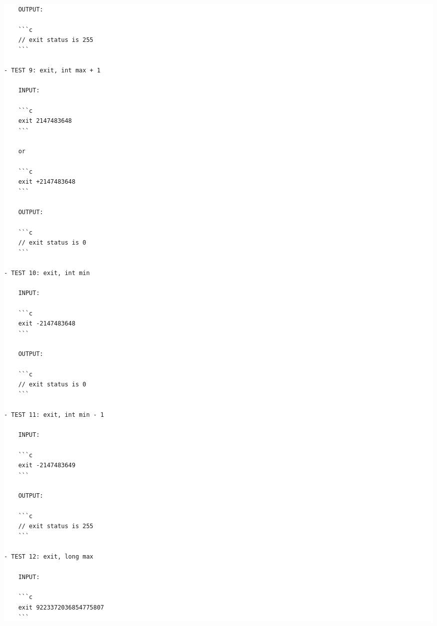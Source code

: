         OUTPUT:
        
        ```c
        // exit status is 255
        ```
        
    - TEST 9: exit, int max + 1
        
        INPUT:
        
        ```c
        exit 2147483648
        ```
        
        or
        
        ```c
        exit +2147483648
        ```
        
        OUTPUT:
        
        ```c
        // exit status is 0
        ```
        
    - TEST 10: exit, int min
        
        INPUT:
        
        ```c
        exit -2147483648
        ```
        
        OUTPUT:
        
        ```c
        // exit status is 0
        ```
        
    - TEST 11: exit, int min - 1
        
        INPUT:
        
        ```c
        exit -2147483649
        ```
        
        OUTPUT:
        
        ```c
        // exit status is 255
        ```
        
    - TEST 12: exit, long max
        
        INPUT:
        
        ```c
        exit 9223372036854775807
        ```
        